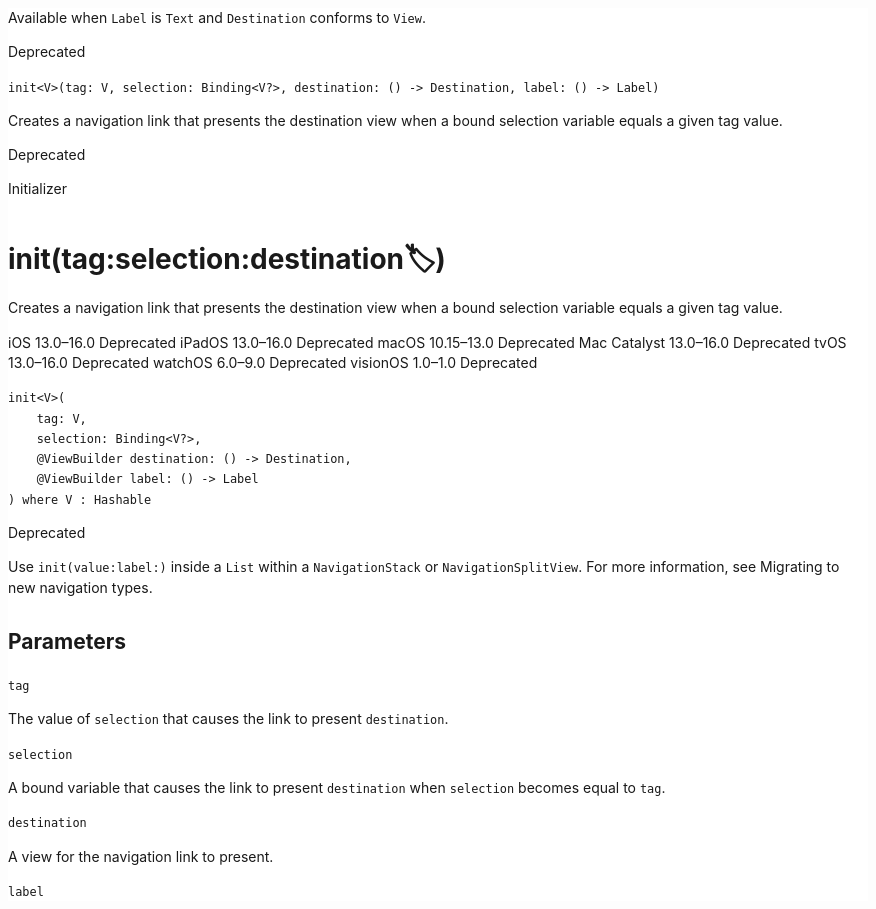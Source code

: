 Available when `Label` is `Text` and `Destination` conforms to `View`.

Deprecated

`init<V>(tag: V, selection: Binding<V?>, destination: () -> Destination,
label: () -> Label)`

Creates a navigation link that presents the destination view when a bound
selection variable equals a given tag value.

Deprecated

Initializer

# init(tag:selection:destination:label:)

Creates a navigation link that presents the destination view when a bound
selection variable equals a given tag value.

iOS 13.0–16.0  Deprecated  iPadOS 13.0–16.0  Deprecated  macOS 10.15–13.0
Deprecated  Mac Catalyst 13.0–16.0  Deprecated  tvOS 13.0–16.0  Deprecated
watchOS 6.0–9.0  Deprecated  visionOS 1.0–1.0  Deprecated

    
    
    init<V>(
        tag: V,
        selection: Binding<V?>,
        @ViewBuilder destination: () -> Destination,
        @ViewBuilder label: () -> Label
    ) where V : Hashable

Deprecated

Use `init(value:label:)` inside a `List` within a `NavigationStack` or
`NavigationSplitView`. For more information, see Migrating to new navigation
types.

##  Parameters

`tag`

    

The value of `selection` that causes the link to present `destination`.

`selection`

    

A bound variable that causes the link to present `destination` when
`selection` becomes equal to `tag`.

`destination`

    

A view for the navigation link to present.

`label`
